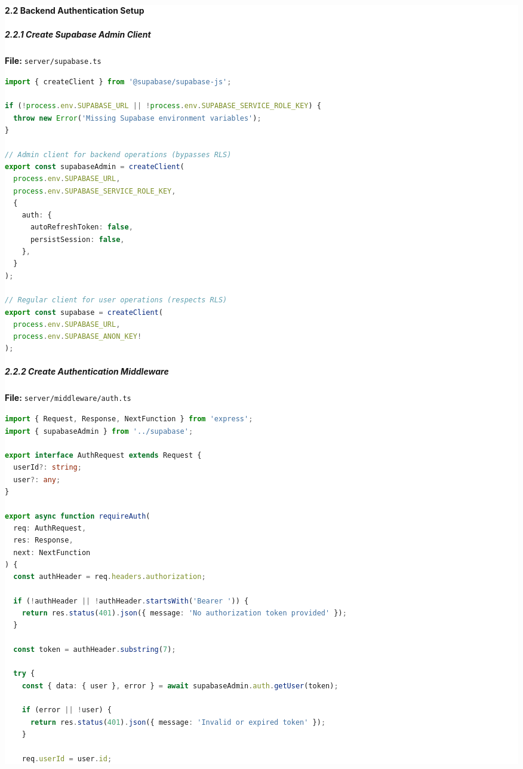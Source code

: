 #### 2.2 Backend Authentication Setup

##### 2.2.1 Create Supabase Admin Client

**File:** `server/supabase.ts`

```typescript
import { createClient } from '@supabase/supabase-js';

if (!process.env.SUPABASE_URL || !process.env.SUPABASE_SERVICE_ROLE_KEY) {
  throw new Error('Missing Supabase environment variables');
}

// Admin client for backend operations (bypasses RLS)
export const supabaseAdmin = createClient(
  process.env.SUPABASE_URL,
  process.env.SUPABASE_SERVICE_ROLE_KEY,
  {
    auth: {
      autoRefreshToken: false,
      persistSession: false,
    },
  }
);

// Regular client for user operations (respects RLS)
export const supabase = createClient(
  process.env.SUPABASE_URL,
  process.env.SUPABASE_ANON_KEY!
);
```

##### 2.2.2 Create Authentication Middleware

**File:** `server/middleware/auth.ts`

```typescript
import { Request, Response, NextFunction } from 'express';
import { supabaseAdmin } from '../supabase';

export interface AuthRequest extends Request {
  userId?: string;
  user?: any;
}

export async function requireAuth(
  req: AuthRequest,
  res: Response,
  next: NextFunction
) {
  const authHeader = req.headers.authorization;

  if (!authHeader || !authHeader.startsWith('Bearer ')) {
    return res.status(401).json({ message: 'No authorization token provided' });
  }

  const token = authHeader.substring(7);

  try {
    const { data: { user }, error } = await supabaseAdmin.auth.getUser(token);

    if (error || !user) {
      return res.status(401).json({ message: 'Invalid or expired token' });
    }

    req.userId = user.id;
```
